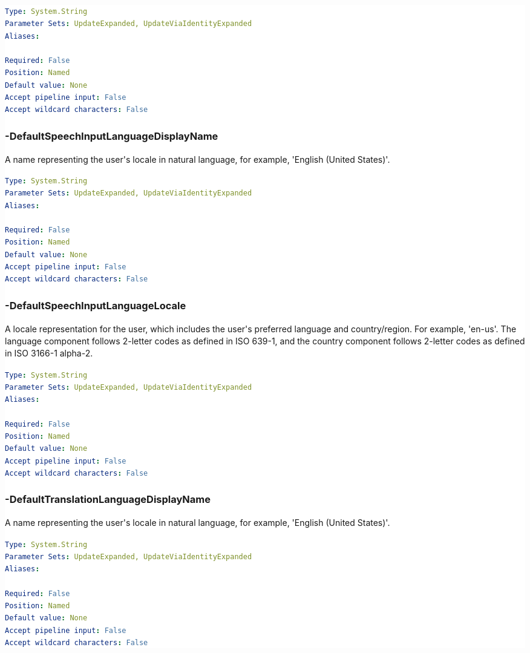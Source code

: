 ```yaml
Type: System.String
Parameter Sets: UpdateExpanded, UpdateViaIdentityExpanded
Aliases:

Required: False
Position: Named
Default value: None
Accept pipeline input: False
Accept wildcard characters: False
```

### -DefaultSpeechInputLanguageDisplayName
A name representing the user's locale in natural language, for example, 'English (United States)'.

```yaml
Type: System.String
Parameter Sets: UpdateExpanded, UpdateViaIdentityExpanded
Aliases:

Required: False
Position: Named
Default value: None
Accept pipeline input: False
Accept wildcard characters: False
```

### -DefaultSpeechInputLanguageLocale
A locale representation for the user, which includes the user's preferred language and country/region.
For example, 'en-us'.
The language component follows 2-letter codes as defined in ISO 639-1, and the country component follows 2-letter codes as defined in ISO 3166-1 alpha-2.

```yaml
Type: System.String
Parameter Sets: UpdateExpanded, UpdateViaIdentityExpanded
Aliases:

Required: False
Position: Named
Default value: None
Accept pipeline input: False
Accept wildcard characters: False
```

### -DefaultTranslationLanguageDisplayName
A name representing the user's locale in natural language, for example, 'English (United States)'.

```yaml
Type: System.String
Parameter Sets: UpdateExpanded, UpdateViaIdentityExpanded
Aliases:

Required: False
Position: Named
Default value: None
Accept pipeline input: False
Accept wildcard characters: False
```

